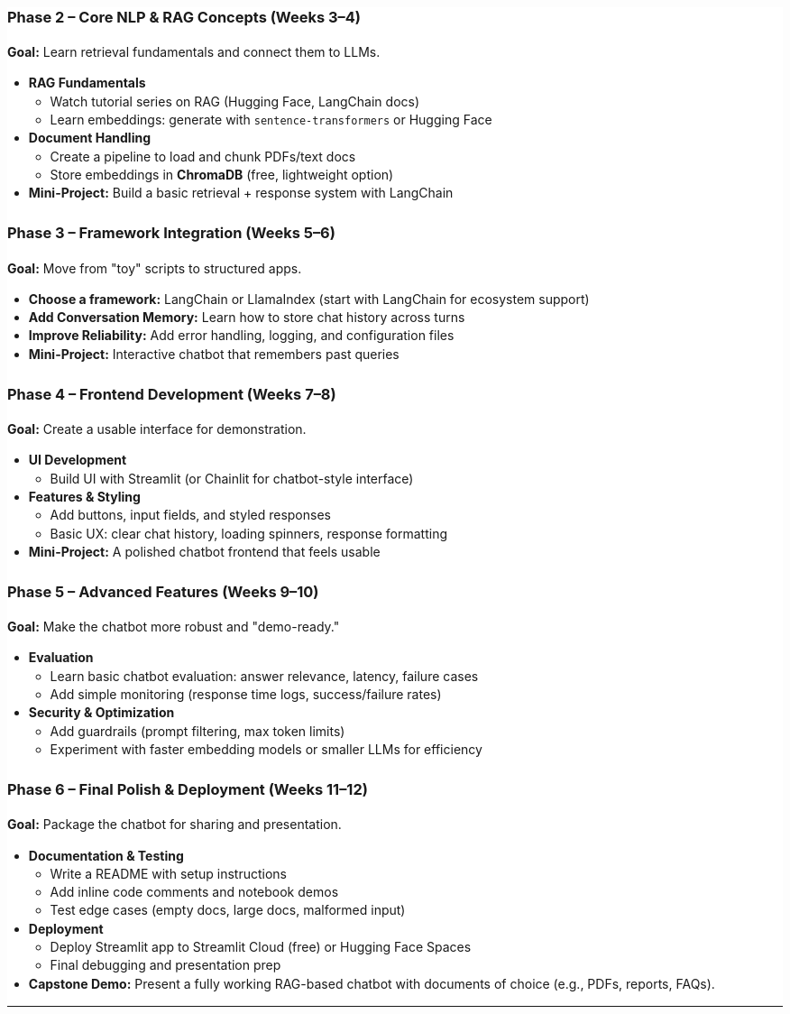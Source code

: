 ### Phase 2 – Core NLP & RAG Concepts (Weeks 3–4)
**Goal:** Learn retrieval fundamentals and connect them to LLMs.  

- **RAG Fundamentals**
  - Watch tutorial series on RAG (Hugging Face, LangChain docs)  
  - Learn embeddings: generate with `sentence-transformers` or Hugging Face  
- **Document Handling**
  - Create a pipeline to load and chunk PDFs/text docs  
  - Store embeddings in **ChromaDB** (free, lightweight option)  
- **Mini-Project:** Build a basic retrieval + response system with LangChain  

### Phase 3 – Framework Integration (Weeks 5–6)
**Goal:** Move from "toy" scripts to structured apps.  

- **Choose a framework:** LangChain or LlamaIndex (start with LangChain for ecosystem support)  
- **Add Conversation Memory:** Learn how to store chat history across turns  
- **Improve Reliability:** Add error handling, logging, and configuration files  
- **Mini-Project:** Interactive chatbot that remembers past queries  

### Phase 4 – Frontend Development (Weeks 7–8)
**Goal:** Create a usable interface for demonstration.  

- **UI Development**
  - Build UI with Streamlit (or Chainlit for chatbot-style interface)  
- **Features & Styling**
  - Add buttons, input fields, and styled responses  
  - Basic UX: clear chat history, loading spinners, response formatting  
- **Mini-Project:** A polished chatbot frontend that feels usable  

### Phase 5 – Advanced Features (Weeks 9–10)
**Goal:** Make the chatbot more robust and "demo-ready."  

- **Evaluation**
  - Learn basic chatbot evaluation: answer relevance, latency, failure cases  
  - Add simple monitoring (response time logs, success/failure rates)  
- **Security & Optimization**
  - Add guardrails (prompt filtering, max token limits)  
  - Experiment with faster embedding models or smaller LLMs for efficiency  

### Phase 6 – Final Polish & Deployment (Weeks 11–12)
**Goal:** Package the chatbot for sharing and presentation.  

- **Documentation & Testing**
  - Write a README with setup instructions  
  - Add inline code comments and notebook demos  
  - Test edge cases (empty docs, large docs, malformed input)  
- **Deployment**
  - Deploy Streamlit app to Streamlit Cloud (free) or Hugging Face Spaces  
  - Final debugging and presentation prep  
- **Capstone Demo:** Present a fully working RAG-based chatbot with documents of choice (e.g., PDFs, reports, FAQs).  

---

